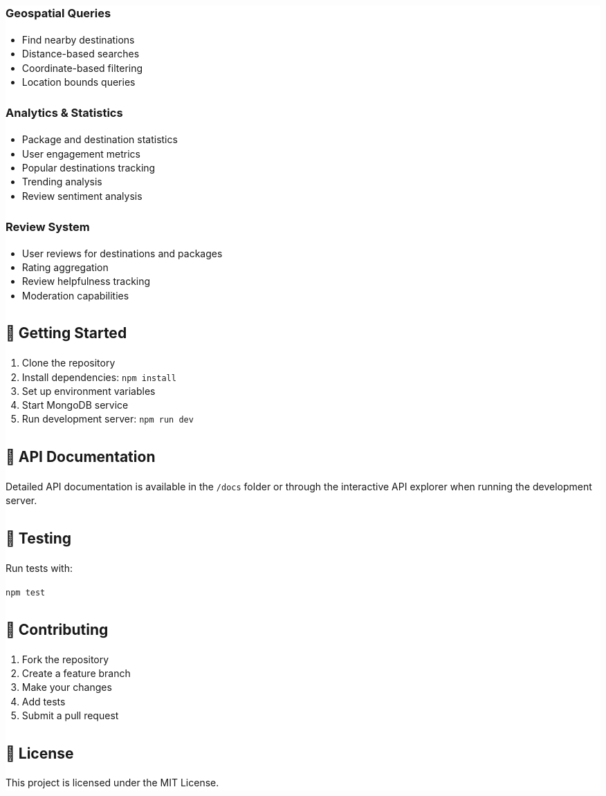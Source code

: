 ### Geospatial Queries
- Find nearby destinations
- Distance-based searches
- Coordinate-based filtering
- Location bounds queries

### Analytics & Statistics
- Package and destination statistics
- User engagement metrics
- Popular destinations tracking
- Trending analysis
- Review sentiment analysis

### Review System
- User reviews for destinations and packages
- Rating aggregation
- Review helpfulness tracking
- Moderation capabilities

## 🚀 Getting Started

1. Clone the repository
2. Install dependencies: `npm install`
3. Set up environment variables
4. Start MongoDB service
5. Run development server: `npm run dev`

## 📖 API Documentation

Detailed API documentation is available in the `/docs` folder or through the interactive API explorer when running the development server.

## 🧪 Testing

Run tests with:
```bash
npm test
```

## 🤝 Contributing

1. Fork the repository
2. Create a feature branch
3. Make your changes
4. Add tests
5. Submit a pull request

## 📄 License

This project is licensed under the MIT License.
